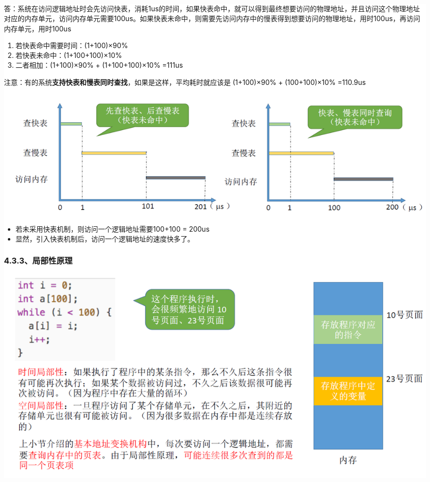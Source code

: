 答：系统在访问逻辑地址时会先访问快表，消耗1us的时间，如果快表命中，就可以得到最终想要访问的物理地址，并且访问这个物理地址对应的内存单元，访问内存单元需要100us。如果快表未命中，则需要先访问内存中的慢表得到想要访问的物理地址，用时100us，再访问内存单元，用时100us

1. 若快表命中需要时间：(1+100)×90%
2. 若快表未命中：(1+100+100)×10%
3. 二者相加：(1+100)×90% + (1+100+100)×10% =111us

注意：有的系统**支持快表和慢表同时查找**，如果是这样，平均耗时就应该是 (1+100)×90% + (100+100)×10% =110.9us

![](【王道】操作系统OS第三章内存管理.assets/61.png)

- 若未采用快表机制，则访问一个逻辑地址需要100+100 = 200us
- 显然，引入快表机制后，访问一个逻辑地址的速度快多了。



### 4.3.3、局部性原理

![](【王道】操作系统OS第三章内存管理.assets/62.png)

